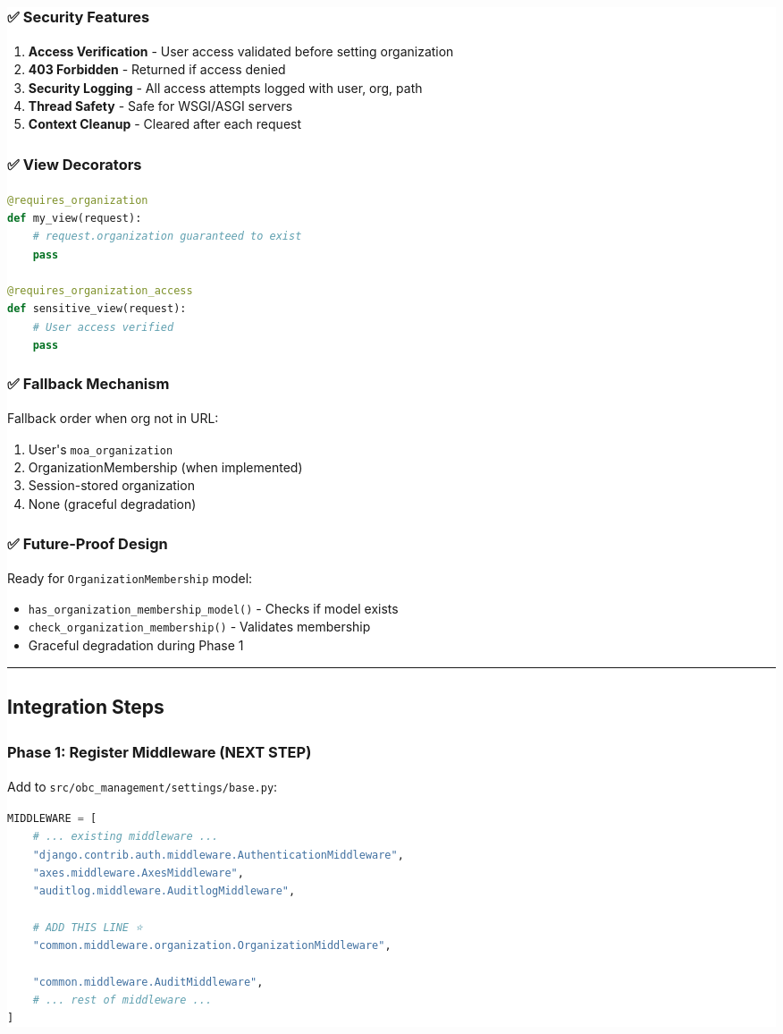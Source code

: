 ### ✅ Security Features

1. **Access Verification** - User access validated before setting organization
2. **403 Forbidden** - Returned if access denied
3. **Security Logging** - All access attempts logged with user, org, path
4. **Thread Safety** - Safe for WSGI/ASGI servers
5. **Context Cleanup** - Cleared after each request

### ✅ View Decorators

```python
@requires_organization
def my_view(request):
    # request.organization guaranteed to exist
    pass

@requires_organization_access
def sensitive_view(request):
    # User access verified
    pass
```

### ✅ Fallback Mechanism

Fallback order when org not in URL:
1. User's `moa_organization`
2. OrganizationMembership (when implemented)
3. Session-stored organization
4. None (graceful degradation)

### ✅ Future-Proof Design

Ready for `OrganizationMembership` model:
- `has_organization_membership_model()` - Checks if model exists
- `check_organization_membership()` - Validates membership
- Graceful degradation during Phase 1

---

## Integration Steps

### Phase 1: Register Middleware (NEXT STEP)

Add to `src/obc_management/settings/base.py`:

```python
MIDDLEWARE = [
    # ... existing middleware ...
    "django.contrib.auth.middleware.AuthenticationMiddleware",
    "axes.middleware.AxesMiddleware",
    "auditlog.middleware.AuditlogMiddleware",

    # ADD THIS LINE ⭐
    "common.middleware.organization.OrganizationMiddleware",

    "common.middleware.AuditMiddleware",
    # ... rest of middleware ...
]
```
